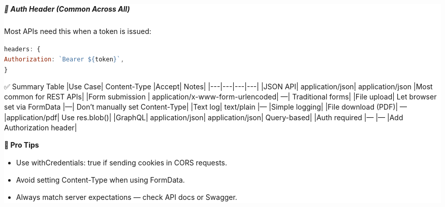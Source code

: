 ##### 🔐 Auth Header (Common Across All)

Most APIs need this when a token is issued:

```js
headers: {
Authorization: `Bearer ${token}`,
}
```

✅ Summary Table
|Use Case| Content-Type |Accept| Notes|
|---|---|---|---|
|JSON API| application/json| application/json |Most common for REST APIs|
|Form submission | application/x-www-form-urlencoded| —| Traditional forms|
|File upload| Let browser set via FormData |—| Don’t manually set Content-Type|
|Text log| text/plain |— |Simple logging|
|File download (PDF)| — |application/pdf| Use res.blob()|
|GraphQL| application/json| application/json| Query-based|
|Auth required |— |— |Add Authorization header|

<strong>🧠 Pro Tips</strong>

- Use withCredentials: true if sending cookies in CORS requests.

- Avoid setting Content-Type when using FormData.

- Always match server expectations — check API docs or Swagger.
